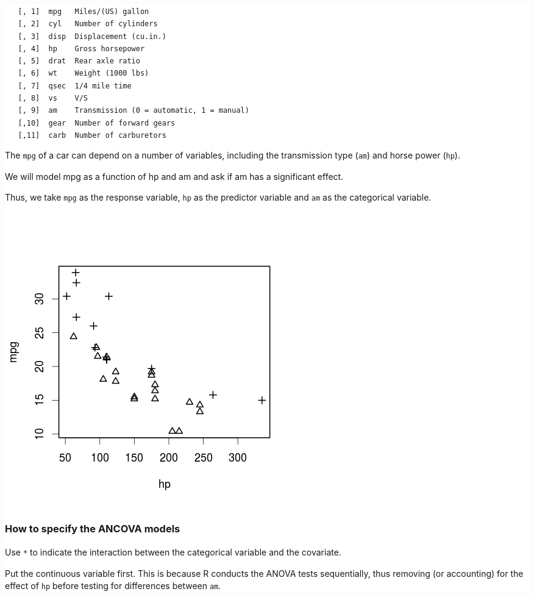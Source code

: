       [, 1]  mpg   Miles/(US) gallon                        
       [, 2]  cyl   Number of cylinders                      
       [, 3]  disp  Displacement (cu.in.)                    
       [, 4]  hp    Gross horsepower                         
       [, 5]  drat  Rear axle ratio                          
       [, 6]  wt    Weight (1000 lbs)                        
       [, 7]  qsec  1/4 mile time                            
       [, 8]  vs    V/S                                      
       [, 9]  am    Transmission (0 = automatic, 1 = manual) 
       [,10]  gear  Number of forward gears                  
       [,11]  carb  Number of carburetors    


The `mpg` of a car can depend on a number of variables, including the transmission type (`am`) and horse power (`hp`). 

We will model mpg as a function of hp and am and ask if am has a significant effect.

Thus, we take `mpg` as the response variable, `hp` as the predictor variable and `am` as the categorical variable.

![](img/cars.png)


### How to specify the ANCOVA models

Use ` * ` to indicate the interaction between the categorical variable and the covariate.

Put the continuous variable first. This is because R conducts the ANOVA tests sequentially, thus removing (or accounting) for the effect of `hp` before testing for differences between `am`.
